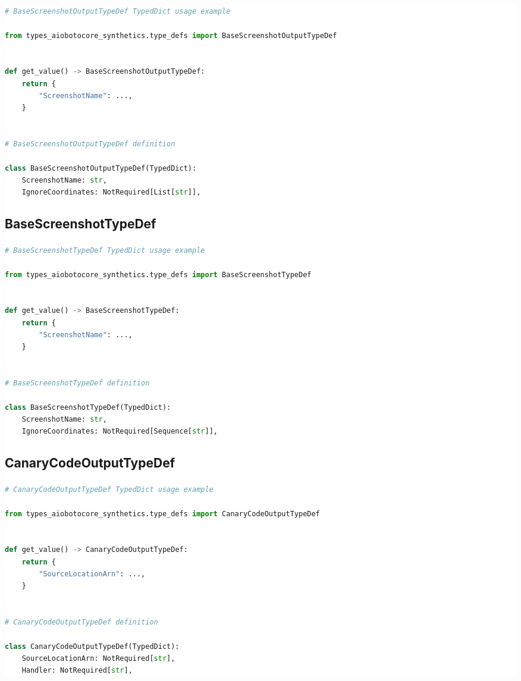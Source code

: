 ```python
# BaseScreenshotOutputTypeDef TypedDict usage example

from types_aiobotocore_synthetics.type_defs import BaseScreenshotOutputTypeDef


def get_value() -> BaseScreenshotOutputTypeDef:
    return {
        "ScreenshotName": ...,
    }


# BaseScreenshotOutputTypeDef definition

class BaseScreenshotOutputTypeDef(TypedDict):
    ScreenshotName: str,
    IgnoreCoordinates: NotRequired[List[str]],
```


## BaseScreenshotTypeDef

```python
# BaseScreenshotTypeDef TypedDict usage example

from types_aiobotocore_synthetics.type_defs import BaseScreenshotTypeDef


def get_value() -> BaseScreenshotTypeDef:
    return {
        "ScreenshotName": ...,
    }


# BaseScreenshotTypeDef definition

class BaseScreenshotTypeDef(TypedDict):
    ScreenshotName: str,
    IgnoreCoordinates: NotRequired[Sequence[str]],
```


## CanaryCodeOutputTypeDef

```python
# CanaryCodeOutputTypeDef TypedDict usage example

from types_aiobotocore_synthetics.type_defs import CanaryCodeOutputTypeDef


def get_value() -> CanaryCodeOutputTypeDef:
    return {
        "SourceLocationArn": ...,
    }


# CanaryCodeOutputTypeDef definition

class CanaryCodeOutputTypeDef(TypedDict):
    SourceLocationArn: NotRequired[str],
    Handler: NotRequired[str],
```

